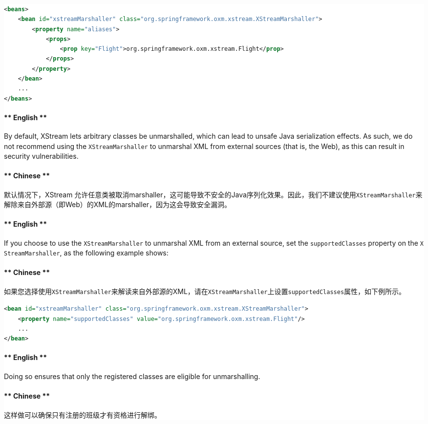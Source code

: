 


```xml
<beans>
    <bean id="xstreamMarshaller" class="org.springframework.oxm.xstream.XStreamMarshaller">
        <property name="aliases">
            <props>
                <prop key="Flight">org.springframework.oxm.xstream.Flight</prop>
            </props>
        </property>
    </bean>
    ...
</beans>
```



#### ** English **

By default, XStream lets arbitrary classes be unmarshalled, which can lead to unsafe Java serialization effects. As such, we do not recommend using the `XStreamMarshaller` to unmarshal XML from external sources (that is, the Web), as this can result in security vulnerabilities.
#### ** Chinese **

默认情况下，XStream 允许任意类被取消marshaller，这可能导致不安全的Java序列化效果。因此，我们不建议使用`XStreamMarshaller`来解除来自外部源（即Web）的XML的marshaller，因为这会导致安全漏洞。






#### ** English **

If you choose to use the `XStreamMarshaller` to unmarshal XML from an external source, set the `supportedClasses` property on the `XStreamMarshaller`, as the following example shows:
#### ** Chinese **

如果您选择使用`XStreamMarshaller`来解读来自外部源的XML，请在`XStreamMarshaller`上设置`supportedClasses`属性，如下例所示。




```xml
<bean id="xstreamMarshaller" class="org.springframework.oxm.xstream.XStreamMarshaller">
    <property name="supportedClasses" value="org.springframework.oxm.xstream.Flight"/>
    ...
</bean>
```



#### ** English **

Doing so ensures that only the registered classes are eligible for unmarshalling.
#### ** Chinese **

这样做可以确保只有注册的班级才有资格进行解绑。


